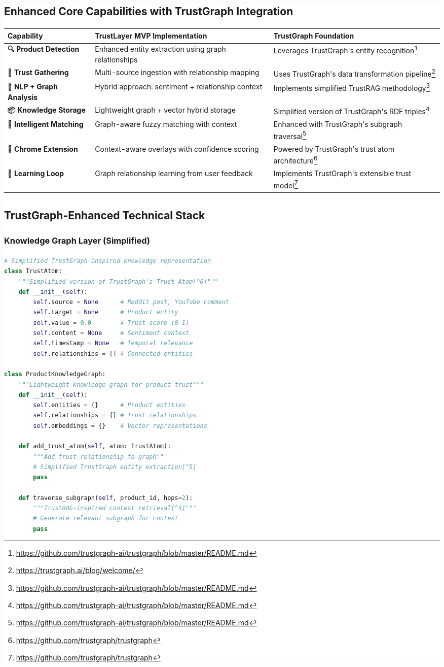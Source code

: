 
## Enhanced Core Capabilities with TrustGraph Integration

| **Capability** | **TrustLayer MVP Implementation** | **TrustGraph Foundation** |
| :-- | :-- | :-- |
| **🔍 Product Detection** | Enhanced entity extraction using graph relationships | Leverages TrustGraph's entity recognition[^3] |
| **💬 Trust Gathering** | Multi-source ingestion with relationship mapping | Uses TrustGraph's data transformation pipeline[^2] |
| **🧠 NLP + Graph Analysis** | Hybrid approach: sentiment + relationship context | Implements simplified TrustRAG methodology[^3] |
| **📦 Knowledge Storage** | Lightweight graph + vector hybrid storage | Simplified version of TrustGraph's RDF triples[^3] |
| **🧪 Intelligent Matching** | Graph-aware fuzzy matching with context | Enhanced with TrustGraph's subgraph traversal[^3] |
| **🧩 Chrome Extension** | Context-aware overlays with confidence scoring | Powered by TrustGraph's trust atom architecture[^4] |
| **🔁 Learning Loop** | Graph relationship learning from user feedback | Implements TrustGraph's extensible trust model[^4] |

## TrustGraph-Enhanced Technical Stack

### **Knowledge Graph Layer (Simplified)**

```python
# Simplified TrustGraph-inspired knowledge representation
class TrustAtom:
    """Simplified version of TrustGraph's Trust Atom[^6]"""
    def __init__(self):
        self.source = None      # Reddit post, YouTube comment
        self.target = None      # Product entity
        self.value = 0.0        # Trust score (0-1)
        self.content = None     # Sentiment context
        self.timestamp = None   # Temporal relevance
        self.relationships = [] # Connected entities

class ProductKnowledgeGraph:
    """Lightweight knowledge graph for product trust"""
    def __init__(self):
        self.entities = {}      # Product entities
        self.relationships = {} # Trust relationships
        self.embeddings = {}    # Vector representations
    
    def add_trust_atom(self, atom: TrustAtom):
        """Add trust relationship to graph"""
        # Simplified TrustGraph entity extraction[^5]
        pass
    
    def traverse_subgraph(self, product_id, hops=2):
        """TrustRAG-inspired context retrieval[^5]"""
        # Generate relevant subgraph for context
        pass
```


[^1]: Business-Idea-Validation_-Trust-Infrastructure-Opp-1.md
[^2]: https://trustgraph.ai/blog/welcome/
[^3]: https://github.com/trustgraph-ai/trustgraph/blob/master/README.md
[^4]: https://github.com/trustgraph/trustgraph
[^5]: https://github.com/trustgraph-ai/trustgraph
[^6]: https://research.google/blog/differential-privacy-on-trust-graphs/
[^7]: https://conferenceonarchitecture.com/aia25-expo-product-launches/
[^8]: https://www.trustlayer.io
[^9]: https://getjones.com/blog/trustlayer-alternatives/
[^10]: https://blog.trustgraph.ai/p/charting-the-next-era-of-trustgraph
[^11]: https://www.softwareadvice.com/compliance/trustlayer-profile/